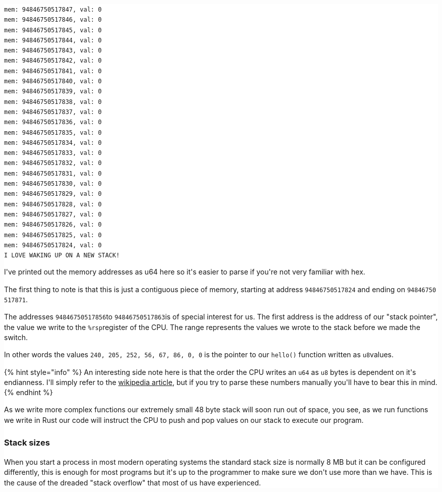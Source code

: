 ```text
mem: 94846750517847, val: 0
mem: 94846750517846, val: 0
mem: 94846750517845, val: 0
mem: 94846750517844, val: 0
mem: 94846750517843, val: 0
mem: 94846750517842, val: 0
mem: 94846750517841, val: 0
mem: 94846750517840, val: 0
mem: 94846750517839, val: 0
mem: 94846750517838, val: 0
mem: 94846750517837, val: 0
mem: 94846750517836, val: 0
mem: 94846750517835, val: 0
mem: 94846750517834, val: 0
mem: 94846750517833, val: 0
mem: 94846750517832, val: 0
mem: 94846750517831, val: 0
mem: 94846750517830, val: 0
mem: 94846750517829, val: 0
mem: 94846750517828, val: 0
mem: 94846750517827, val: 0
mem: 94846750517826, val: 0
mem: 94846750517825, val: 0
mem: 94846750517824, val: 0
I LOVE WAKING UP ON A NEW STACK!
```

I've printed out the memory addresses as u64 here so it's easier to parse if you're not very familiar with hex.

The first thing to note is that this is just a contiguous piece of memory, starting at address `94846750517824` and ending on `94846750517871`.

The addresses `94846750517856`to `94846750517863`is of special interest for us. The first address is the address of our "stack pointer", the value we write to the `%rsp`register of the CPU. The range represents the values we wrote to the stack before we made the switch.

In other words the values `240, 205, 252, 56, 67, 86, 0, 0` is the pointer to our `hello()` function written as `u8`values.

{% hint style="info" %}
An interesting side note here is that the order the CPU writes an `u64` as `u8` bytes is dependent on it's endianness. I'll simply refer to the [wikipedia article](https://en.wikipedia.org/wiki/Endianness), but if you try to parse these numbers manually you'll have to bear this in mind.
{% endhint %}

As we write more complex functions our extremely small 48 byte stack will soon run out of space, you see, as we run functions we write in Rust our code will instruct the CPU to push and pop values on our stack to execute our program.

### Stack sizes

When you start a process in most modern operating systems the standard stack size is normally 8 MB but it can be configured differently, this is enough for most programs but it's up to the programmer to make sure we don't use more than we have. This is the cause of the dreaded "stack overflow" that most of us have experienced.
